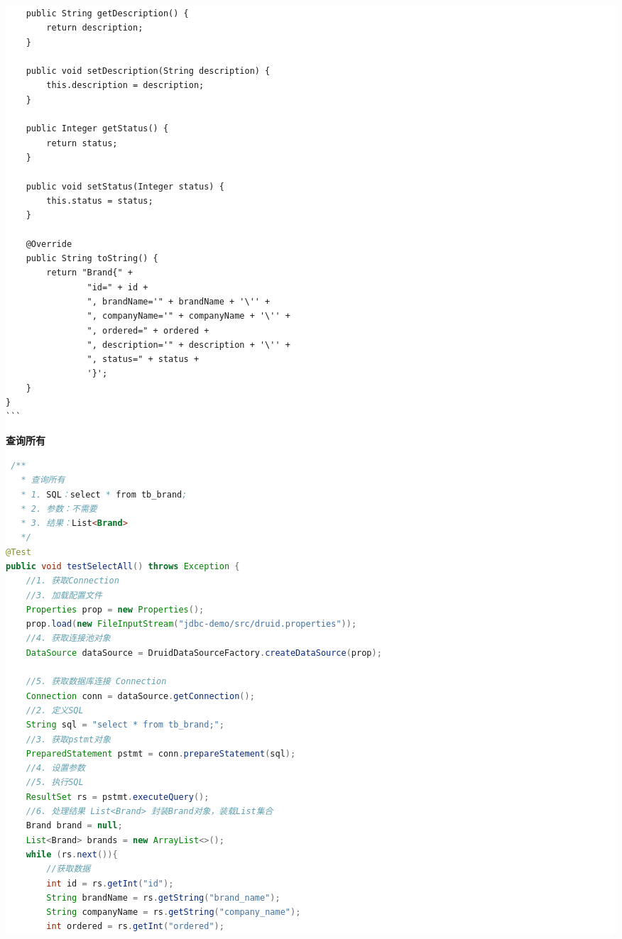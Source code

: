         public String getDescription() {
            return description;
        }
    
        public void setDescription(String description) {
            this.description = description;
        }
    
        public Integer getStatus() {
            return status;
        }
    
        public void setStatus(Integer status) {
            this.status = status;
        }
    
        @Override
        public String toString() {
            return "Brand{" +
                    "id=" + id +
                    ", brandName='" + brandName + '\'' +
                    ", companyName='" + companyName + '\'' +
                    ", ordered=" + ordered +
                    ", description='" + description + '\'' +
                    ", status=" + status +
                    '}';
        }
    }
    ```
    

**查询所有**

```java
 /**
   * 查询所有
   * 1. SQL：select * from tb_brand;
   * 2. 参数：不需要
   * 3. 结果：List<Brand>
   */
@Test
public void testSelectAll() throws Exception {
    //1. 获取Connection
    //3. 加载配置文件
    Properties prop = new Properties();
    prop.load(new FileInputStream("jdbc-demo/src/druid.properties"));
    //4. 获取连接池对象
    DataSource dataSource = DruidDataSourceFactory.createDataSource(prop);

    //5. 获取数据库连接 Connection
    Connection conn = dataSource.getConnection();
    //2. 定义SQL
    String sql = "select * from tb_brand;";
    //3. 获取pstmt对象
    PreparedStatement pstmt = conn.prepareStatement(sql);
    //4. 设置参数
    //5. 执行SQL
    ResultSet rs = pstmt.executeQuery();
    //6. 处理结果 List<Brand> 封装Brand对象，装载List集合
    Brand brand = null;
    List<Brand> brands = new ArrayList<>();
    while (rs.next()){
        //获取数据
        int id = rs.getInt("id");
        String brandName = rs.getString("brand_name");
        String companyName = rs.getString("company_name");
        int ordered = rs.getInt("ordered");
```